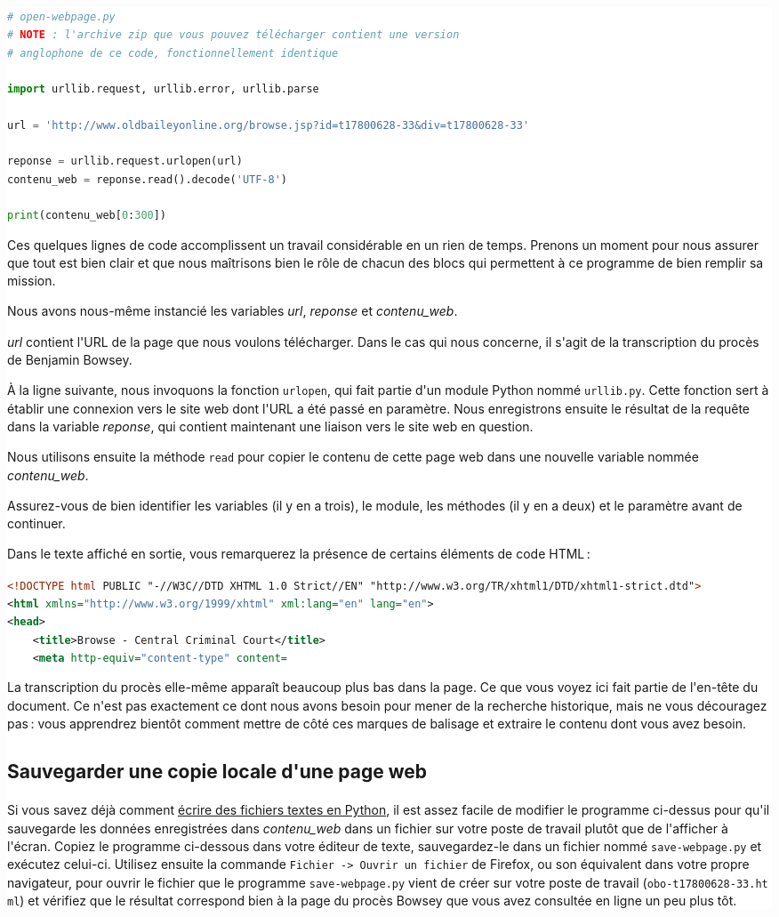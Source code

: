 ``` python
# open-webpage.py
# NOTE : l'archive zip que vous pouvez télécharger contient une version
# anglophone de ce code, fonctionnellement identique

import urllib.request, urllib.error, urllib.parse

url = 'http://www.oldbaileyonline.org/browse.jsp?id=t17800628-33&div=t17800628-33'

reponse = urllib.request.urlopen(url)
contenu_web = reponse.read().decode('UTF-8')

print(contenu_web[0:300])
```

Ces quelques lignes de code accomplissent un travail considérable en un rien de temps. Prenons un moment pour nous assurer que tout est bien clair et que nous maîtrisons bien le rôle de chacun des blocs qui permettent à ce programme de bien remplir sa mission.

Nous avons nous-même instancié les variables *url*, *reponse* et *contenu_web*.

*url* contient l'URL de la page que nous voulons télécharger. Dans le cas qui nous concerne, il s'agit de la transcription du procès de Benjamin Bowsey.

À la ligne suivante, nous invoquons la fonction `urlopen`, qui fait partie d'un module Python nommé `urllib.py`. Cette fonction sert à établir une connexion vers le site web dont l'URL a été passé en paramètre. Nous enregistrons ensuite le résultat de la requête dans la variable *reponse*, qui contient maintenant une liaison vers le site web en question.

Nous utilisons ensuite la méthode `read` pour copier le contenu de cette page web dans une nouvelle variable nommée *contenu_web*.

Assurez-vous de bien identifier les variables (il y en a trois), le module, les méthodes (il y en a deux) et le paramètre avant de continuer.

Dans le texte affiché en sortie, vous remarquerez la présence de certains éléments de code HTML&#x202F;:

``` xml
<!DOCTYPE html PUBLIC "-//W3C//DTD XHTML 1.0 Strict//EN" "http://www.w3.org/TR/xhtml1/DTD/xhtml1-strict.dtd">
<html xmlns="http://www.w3.org/1999/xhtml" xml:lang="en" lang="en">
<head>
	<title>Browse - Central Criminal Court</title>
	<meta http-equiv="content-type" content= 
```

La transcription du procès elle-même apparaît beaucoup plus bas dans la page. Ce que vous voyez ici fait partie de l'en-tête du document. Ce n'est pas exactement ce dont nous avons besoin pour mener de la recherche historique, mais ne vous découragez pas&#x202F;: vous apprendrez bientôt comment mettre de côté ces marques de balisage et extraire le contenu dont vous avez besoin.

## Sauvegarder une copie locale d'une page web

Si vous savez déjà comment [écrire des fichiers textes en Python](/fr/lecons/travailler-avec-des-fichiers-texte), il est assez facile de modifier le programme ci-dessus pour qu'il sauvegarde les données enregistrées dans *contenu_web* dans un fichier sur votre poste de travail plutôt que de l'afficher à l'écran. Copiez le programme ci-dessous dans votre éditeur de texte, sauvegardez-le dans un fichier nommé `save-webpage.py` et exécutez celui-ci. Utilisez ensuite la commande `Fichier -> Ouvrir un fichier` de Firefox, ou son équivalent dans votre propre navigateur, pour ouvrir le fichier que le programme `save-webpage.py` vient de créer sur votre poste de travail (`obo-t17800628-33.html`) et vérifiez que le résultat correspond bien à la page du procès Bowsey que vous avez consultée en ligne un peu plus tôt.
